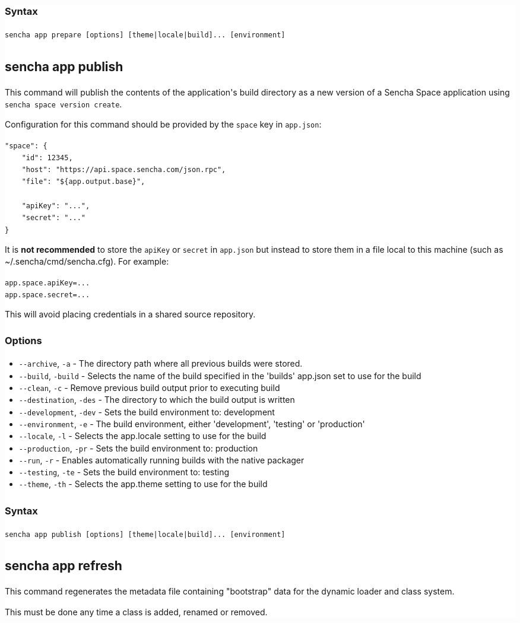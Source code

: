 ### Syntax

    sencha app prepare [options] [theme|locale|build]... [environment]

## sencha app publish

This command will publish the contents of the application's build directory as a new
version of a Sencha Space application using `sencha space version create`.

Configuration for this command should be provided by the `space` key in `app.json`:

    "space": {
        "id": 12345,
        "host": "https://api.space.sencha.com/json.rpc",
        "file": "${app.output.base}",

        "apiKey": "...",
        "secret": "..."
    }

It is **not recommended** to store the `apiKey` or `secret` in `app.json` but instead to
store them in a file local to this machine (such as ~/.sencha/cmd/sencha.cfg). For
example:

    app.space.apiKey=...
    app.space.secret=...

This will avoid placing credentials in a shared source repository.


### Options
  * `--archive`, `-a` - The directory path where all previous builds were stored.
  * `--build`, `-build` - Selects the name of the build specified in the 'builds' app.json set to use for the build
  * `--clean`, `-c` - Remove previous build output prior to executing build
  * `--destination`, `-des` - The directory to which the build output is written
  * `--development`, `-dev` - Sets the build environment to: development
  * `--environment`, `-e` - The build environment, either 'development', 'testing' or 'production'
  * `--locale`, `-l` - Selects the app.locale setting to use for the build
  * `--production`, `-pr` - Sets the build environment to: production
  * `--run`, `-r` - Enables automatically running builds with the native packager
  * `--testing`, `-te` - Sets the build environment to: testing
  * `--theme`, `-th` - Selects the app.theme setting to use for the build

### Syntax

    sencha app publish [options] [theme|locale|build]... [environment]

## sencha app refresh

This command regenerates the metadata file containing "bootstrap" data for the
dynamic loader and class system.

This must be done any time a class is added, renamed or removed.
